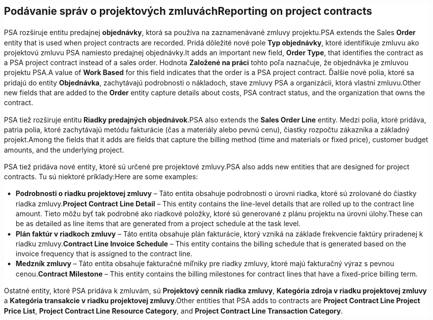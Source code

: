 ## <a name="reporting-on-project-contracts"></a><span data-ttu-id="a8e05-136">Podávanie správ o projektových zmluvách</span><span class="sxs-lookup"><span data-stu-id="a8e05-136">Reporting on project contracts</span></span>

<span data-ttu-id="a8e05-137">PSA rozširuje entitu predajnej **objednávky**, ktorá sa používa na zaznamenávané zmluvy projektu.</span><span class="sxs-lookup"><span data-stu-id="a8e05-137">PSA extends the Sales **Order** entity that is used when project contracts are recorded.</span></span> <span data-ttu-id="a8e05-138">Pridá dôležité nové pole **Typ objednávky**, ktoré identifikuje zmluvu ako projektovú zmluvu PSA namiesto predajnej objednávky.</span><span class="sxs-lookup"><span data-stu-id="a8e05-138">It adds an important new field, **Order Type**, that identifies the contract as a PSA project contract instead of a sales order.</span></span> <span data-ttu-id="a8e05-139">Hodnota **Založené na práci** tohto poľa naznačuje, že objednávka je zmluvou projektu PSA.</span><span class="sxs-lookup"><span data-stu-id="a8e05-139">A value of **Work Based** for this field indicates that the order is a PSA project contract.</span></span> <span data-ttu-id="a8e05-140">Ďalšie nové polia, ktoré sa pridajú do entity **Objednávka**, zachytávajú podrobnosti o nákladoch, stave zmluvy PSA a organizácii, ktorá vlastní zmluvu.</span><span class="sxs-lookup"><span data-stu-id="a8e05-140">Other new fields that are added to the **Order** entity capture details about costs, PSA contract status, and the organization that owns the contract.</span></span>

<span data-ttu-id="a8e05-141">PSA tiež rozširuje entitu **Riadky predajných objednávok**.</span><span class="sxs-lookup"><span data-stu-id="a8e05-141">PSA also extends the **Sales Order Line** entity.</span></span> <span data-ttu-id="a8e05-142">Medzi polia, ktoré pridáva, patria polia, ktoré zachytávajú metódu fakturácie (čas a materiály alebo pevnú cenu), čiastky rozpočtu zákazníka a základný projekt.</span><span class="sxs-lookup"><span data-stu-id="a8e05-142">Among the fields that it adds are fields that capture the billing method (time and materials or fixed price), customer budget amounts, and the underlying project.</span></span>

<span data-ttu-id="a8e05-143">PSA tiež pridáva nové entity, ktoré sú určené pre projektové zmluvy.</span><span class="sxs-lookup"><span data-stu-id="a8e05-143">PSA also adds new entities that are designed for project contracts.</span></span> <span data-ttu-id="a8e05-144">Tu sú niektoré príklady:</span><span class="sxs-lookup"><span data-stu-id="a8e05-144">Here are some examples:</span></span>

- <span data-ttu-id="a8e05-145">**Podrobnosti o riadku projektovej zmluvy** – Táto entita obsahuje podrobnosti o úrovni riadka, ktoré sú zrolované do čiastky riadka zmluvy.</span><span class="sxs-lookup"><span data-stu-id="a8e05-145">**Project Contract Line Detail** – This entity contains the line-level details that are rolled up to the contract line amount.</span></span> <span data-ttu-id="a8e05-146">Tieto môžu byť tak podrobné ako riadkové položky, ktoré sú generované z plánu projektu na úrovni úlohy.</span><span class="sxs-lookup"><span data-stu-id="a8e05-146">These can be as detailed as line items that are generated from a project schedule at the task level.</span></span>
- <span data-ttu-id="a8e05-147">**Plán faktúr v riadkoch zmluvy** – Táto entita obsahuje plán fakturácie, ktorý vzniká na základe frekvencie faktúry priradenej k riadku zmluvy.</span><span class="sxs-lookup"><span data-stu-id="a8e05-147">**Contract Line Invoice Schedule** – This entity contains the billing schedule that is generated based on the invoice frequency that is assigned to the contract line.</span></span>
- <span data-ttu-id="a8e05-148">**Medzník zmluvy** – Táto entita obsahuje fakturačné míľniky pre riadky zmluvy, ktoré majú fakturačný výraz s pevnou cenou.</span><span class="sxs-lookup"><span data-stu-id="a8e05-148">**Contract Milestone** – This entity contains the billing milestones for contract lines that have a fixed-price billing term.</span></span>

<span data-ttu-id="a8e05-149">Ostatné entity, ktoré PSA pridáva k zmluvám, sú **Projektový cenník riadka zmluvy**, **Kategória zdroja v riadku projektovej zmluvy** a **Kategória transakcie v riadku projektovej zmluvy**.</span><span class="sxs-lookup"><span data-stu-id="a8e05-149">Other entities that PSA adds to contracts are **Project Contract Line Project Price List**, **Project Contract Line Resource Category**, and **Project Contract Line Transaction Category**.</span></span>
